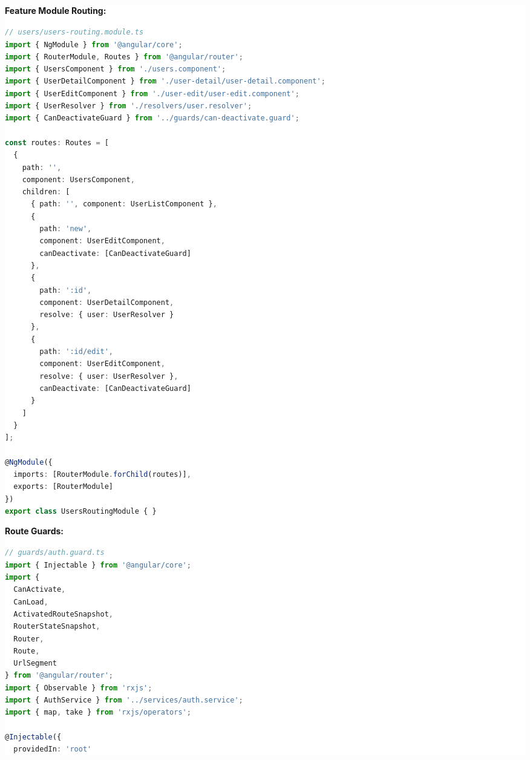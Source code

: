 **Feature Module Routing:**

```typescript
// users/users-routing.module.ts
import { NgModule } from '@angular/core';
import { RouterModule, Routes } from '@angular/router';
import { UsersComponent } from './users.component';
import { UserDetailComponent } from './user-detail/user-detail.component';
import { UserEditComponent } from './user-edit/user-edit.component';
import { UserResolver } from './resolvers/user.resolver';
import { CanDeactivateGuard } from '../guards/can-deactivate.guard';

const routes: Routes = [
  {
    path: '',
    component: UsersComponent,
    children: [
      { path: '', component: UserListComponent },
      {
        path: 'new',
        component: UserEditComponent,
        canDeactivate: [CanDeactivateGuard]
      },
      {
        path: ':id',
        component: UserDetailComponent,
        resolve: { user: UserResolver }
      },
      {
        path: ':id/edit',
        component: UserEditComponent,
        resolve: { user: UserResolver },
        canDeactivate: [CanDeactivateGuard]
      }
    ]
  }
];

@NgModule({
  imports: [RouterModule.forChild(routes)],
  exports: [RouterModule]
})
export class UsersRoutingModule { }
```

**Route Guards:**

```typescript
// guards/auth.guard.ts
import { Injectable } from '@angular/core';
import {
  CanActivate,
  CanLoad,
  ActivatedRouteSnapshot,
  RouterStateSnapshot,
  Router,
  Route,
  UrlSegment
} from '@angular/router';
import { Observable } from 'rxjs';
import { AuthService } from '../services/auth.service';
import { map, take } from 'rxjs/operators';

@Injectable({
  providedIn: 'root'
```